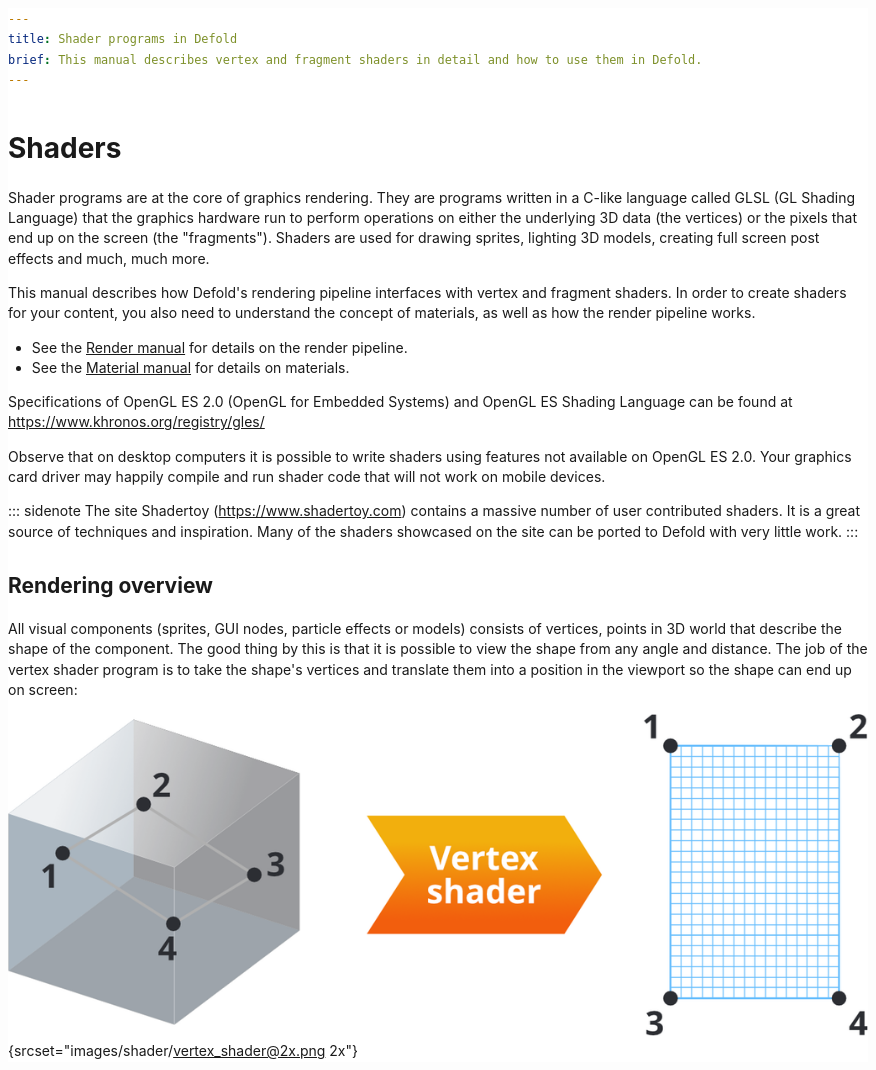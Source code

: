```yaml
---
title: Shader programs in Defold
brief: This manual describes vertex and fragment shaders in detail and how to use them in Defold.
---
```


# Shaders

Shader programs are at the core of graphics rendering. They are programs written in a C-like language called GLSL (GL Shading Language) that the graphics hardware run to perform operations on either the underlying 3D data (the vertices) or the pixels that end up on the screen (the "fragments"). Shaders are used for drawing sprites, lighting 3D models, creating full screen post effects and much, much more.

This manual describes how Defold's rendering pipeline interfaces with vertex and fragment shaders. In order to create shaders for your content, you also need to understand the concept of materials, as well as how the render pipeline works.

* See the [Render manual](/manuals/render) for details on the render pipeline.
* See the [Material manual](/manuals/material) for details on materials.

Specifications of OpenGL ES 2.0 (OpenGL for Embedded Systems) and OpenGL ES Shading Language can be found at https://www.khronos.org/registry/gles/

Observe that on desktop computers it is possible to write shaders using features not available on OpenGL ES 2.0. Your graphics card driver may happily compile and run shader code that will not work on mobile devices.

::: sidenote
The site Shadertoy (https://www.shadertoy.com) contains a massive number of user contributed shaders. It is a great source of techniques and inspiration. Many of the shaders showcased on the site can be ported to Defold with very little work.
:::

## Rendering overview

All visual components (sprites, GUI nodes, particle effects or models) consists of vertices, points in 3D world that describe the shape of the component. The good thing by this is that it is possible to view the shape from any angle and distance. The job of the vertex shader program is to take the shape's vertices and translate them into a position in the viewport so the shape can end up on screen:

![vertex shader](images/shader/vertex_shader.png){srcset="images/shader/vertex_shader@2x.png 2x"}
